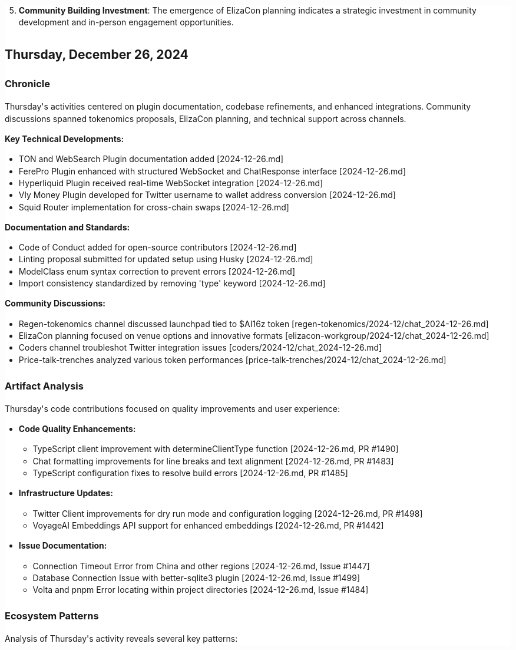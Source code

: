 5. **Community Building Investment**: The emergence of ElizaCon planning indicates a strategic investment in community development and in-person engagement opportunities.

## Thursday, December 26, 2024

### Chronicle

Thursday's activities centered on plugin documentation, codebase refinements, and enhanced integrations. Community discussions spanned tokenomics proposals, ElizaCon planning, and technical support across channels.

**Key Technical Developments:**
- TON and WebSearch Plugin documentation added [2024-12-26.md]
- FerePro Plugin enhanced with structured WebSocket and ChatResponse interface [2024-12-26.md]
- Hyperliquid Plugin received real-time WebSocket integration [2024-12-26.md]
- Vly Money Plugin developed for Twitter username to wallet address conversion [2024-12-26.md]
- Squid Router implementation for cross-chain swaps [2024-12-26.md]

**Documentation and Standards:**
- Code of Conduct added for open-source contributors [2024-12-26.md]
- Linting proposal submitted for updated setup using Husky [2024-12-26.md]
- ModelClass enum syntax correction to prevent errors [2024-12-26.md]
- Import consistency standardized by removing 'type' keyword [2024-12-26.md]

**Community Discussions:**
- Regen-tokenomics channel discussed launchpad tied to $AI16z token [regen-tokenomics/2024-12/chat_2024-12-26.md]
- ElizaCon planning focused on venue options and innovative formats [elizacon-workgroup/2024-12/chat_2024-12-26.md]
- Coders channel troubleshot Twitter integration issues [coders/2024-12/chat_2024-12-26.md]
- Price-talk-trenches analyzed various token performances [price-talk-trenches/2024-12/chat_2024-12-26.md]

### Artifact Analysis

Thursday's code contributions focused on quality improvements and user experience:

- **Code Quality Enhancements:** 
  - TypeScript client improvement with determineClientType function [2024-12-26.md, PR #1490]
  - Chat formatting improvements for line breaks and text alignment [2024-12-26.md, PR #1483]
  - TypeScript configuration fixes to resolve build errors [2024-12-26.md, PR #1485]

- **Infrastructure Updates:**
  - Twitter Client improvements for dry run mode and configuration logging [2024-12-26.md, PR #1498]
  - VoyageAI Embeddings API support for enhanced embeddings [2024-12-26.md, PR #1442]

- **Issue Documentation:**
  - Connection Timeout Error from China and other regions [2024-12-26.md, Issue #1447]
  - Database Connection Issue with better-sqlite3 plugin [2024-12-26.md, Issue #1499]
  - Volta and pnpm Error locating within project directories [2024-12-26.md, Issue #1484]

### Ecosystem Patterns

Analysis of Thursday's activity reveals several key patterns:
